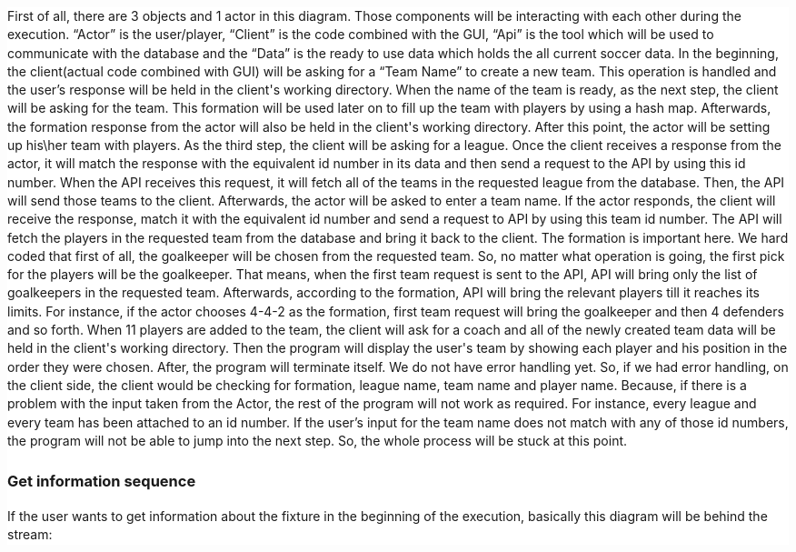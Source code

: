 First of all, there are 3 objects and 1 actor in this diagram. Those components will be interacting with each other during the execution. “Actor” is the user/player, “Client” is the code combined with the GUI, “Api” is the tool which will be used to communicate with the database and the “Data” is the ready to use data which holds the all current soccer data. In the beginning, the client(actual code combined with GUI) will be asking for a “Team Name” to create a new team. This operation is handled and the user’s response will be held in the client's working directory. When the name of the team is ready, as the next step, the client will be asking for the team. This formation will be used later on to fill up the team with players by using a hash map. Afterwards, the formation response from the actor will also be held in the client's working directory. After this point, the actor will be setting up his\her team with players. As the third step, the client will be asking for a league. Once the client receives a response from the actor, it will match the response with the equivalent id number in its data and then send a request to the API by using this id number. When the API receives this request, it will fetch all of the teams in the requested league from the database. Then, the API will send those teams to the client. Afterwards, the actor will be asked to enter a team name. If the actor responds, the client will receive the response, match it with the equivalent id number and send a request to API by using this team id number. The API will fetch the players in the requested team from the database and bring it back to the client. The formation is important here. We hard coded that first of all, the goalkeeper will be chosen from the requested team. So, no matter what operation is going, the first pick for the players will be the goalkeeper. That means, when the first team request is sent to the API, API will bring only the list of goalkeepers in the requested team. Afterwards, according to the formation, API will bring the relevant players till it reaches its limits. For instance, if the actor chooses 4-4-2 as the formation, first team request will bring the goalkeeper and then 4 defenders and so forth. When 11 players are added to the team, the client will ask for a coach and all of the newly created team data will be held in the client's working directory. Then the program will display the user's team by showing each player and his position  in the order they were chosen. After, the program will terminate itself. We do not have error handling yet. So, if we had error handling, on the client side, the client would be checking for formation, league name, team name and player name. Because, if there is a problem with the input taken from the Actor, the rest of the program will not work as required. For instance, every league and every team has been attached to an id number. If the user’s input for the team name does not match with any of those id numbers, the program will not be able to jump into the next step. So, the whole process will be stuck at this point.



### Get information sequence

If the user wants to get information about the fixture in the beginning of the execution, basically this diagram will be behind the stream:



